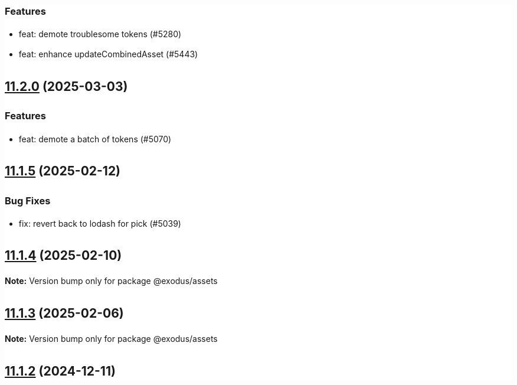 
### Features


* feat: demote troublesome tokens (#5280)

* feat: enhance updateCombinedAsset (#5443)



## [11.2.0](https://github.com/ExodusMovement/assets/compare/@exodus/assets@11.1.5...@exodus/assets@11.2.0) (2025-03-03)


### Features


* feat: demote a batch of tokens (#5070)



## [11.1.5](https://github.com/ExodusMovement/assets/compare/@exodus/assets@11.1.4...@exodus/assets@11.1.5) (2025-02-12)


### Bug Fixes


* fix: revert back to lodash for pick (#5039)



## [11.1.4](https://github.com/ExodusMovement/assets/compare/@exodus/assets@11.1.3...@exodus/assets@11.1.4) (2025-02-10)

**Note:** Version bump only for package @exodus/assets





## [11.1.3](https://github.com/ExodusMovement/assets/compare/@exodus/assets@11.1.2...@exodus/assets@11.1.3) (2025-02-06)

**Note:** Version bump only for package @exodus/assets





## [11.1.2](https://github.com/ExodusMovement/assets/compare/@exodus/assets@11.1.1...@exodus/assets@11.1.2) (2024-12-11)


